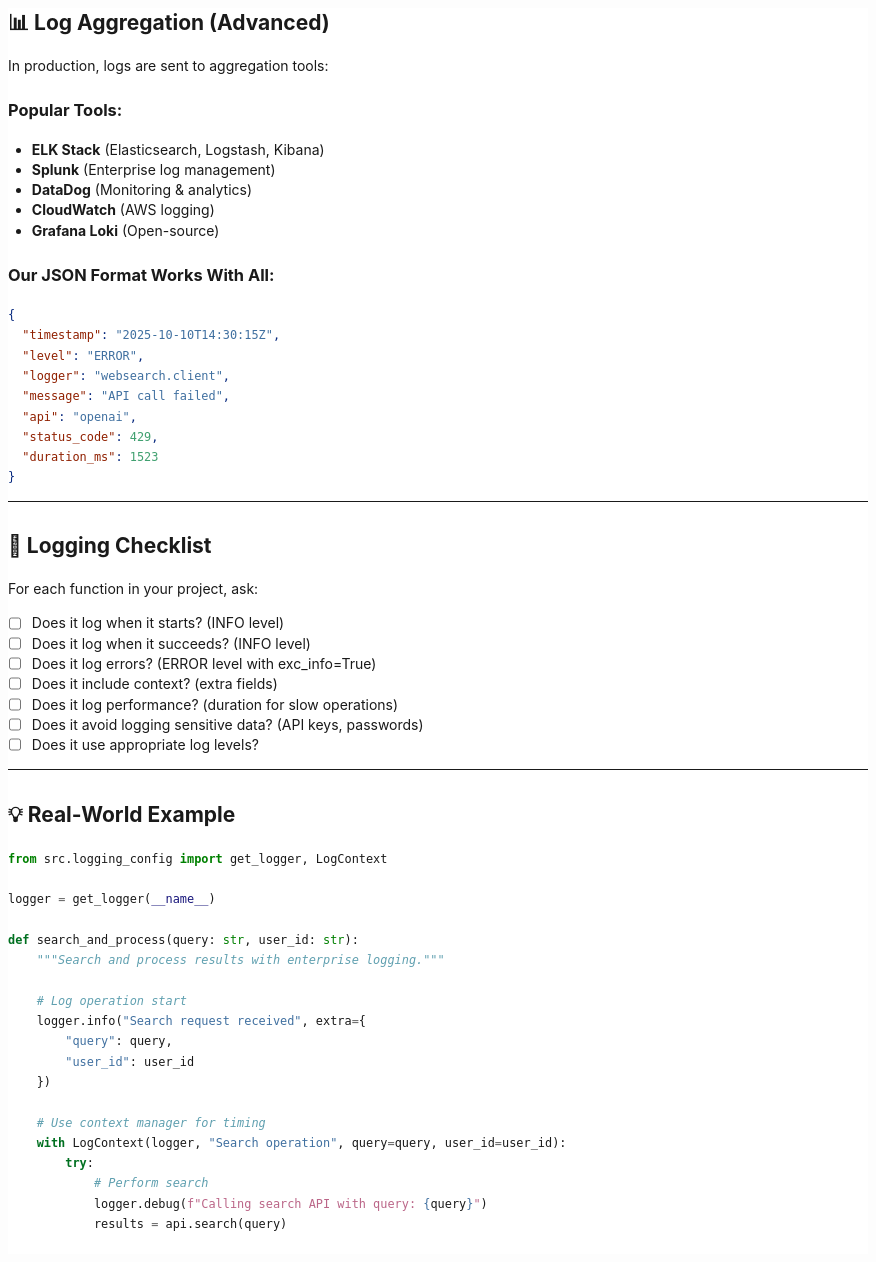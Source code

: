 
## 📊 Log Aggregation (Advanced)

In production, logs are sent to aggregation tools:

### Popular Tools:
- **ELK Stack** (Elasticsearch, Logstash, Kibana)
- **Splunk** (Enterprise log management)
- **DataDog** (Monitoring & analytics)
- **CloudWatch** (AWS logging)
- **Grafana Loki** (Open-source)

### Our JSON Format Works With All:
```json
{
  "timestamp": "2025-10-10T14:30:15Z",
  "level": "ERROR",
  "logger": "websearch.client",
  "message": "API call failed",
  "api": "openai",
  "status_code": 429,
  "duration_ms": 1523
}
```

---

## 🎯 Logging Checklist

For each function in your project, ask:

- [ ] Does it log when it starts? (INFO level)
- [ ] Does it log when it succeeds? (INFO level)
- [ ] Does it log errors? (ERROR level with exc_info=True)
- [ ] Does it include context? (extra fields)
- [ ] Does it log performance? (duration for slow operations)
- [ ] Does it avoid logging sensitive data? (API keys, passwords)
- [ ] Does it use appropriate log levels?

---

## 💡 Real-World Example

```python
from src.logging_config import get_logger, LogContext

logger = get_logger(__name__)

def search_and_process(query: str, user_id: str):
    """Search and process results with enterprise logging."""
    
    # Log operation start
    logger.info("Search request received", extra={
        "query": query,
        "user_id": user_id
    })
    
    # Use context manager for timing
    with LogContext(logger, "Search operation", query=query, user_id=user_id):
        try:
            # Perform search
            logger.debug(f"Calling search API with query: {query}")
            results = api.search(query)
            
```